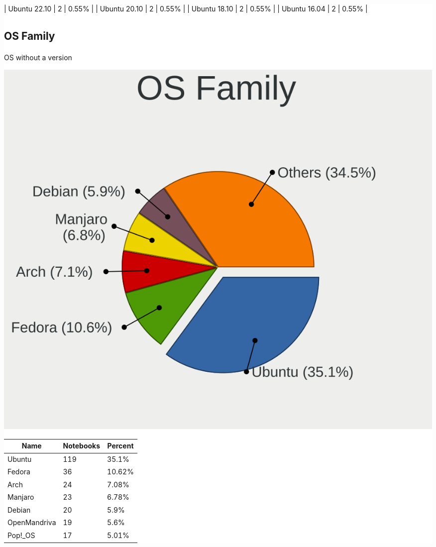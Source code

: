 | Ubuntu 22.10        | 2         | 0.55%   |
| Ubuntu 20.10        | 2         | 0.55%   |
| Ubuntu 18.10        | 2         | 0.55%   |
| Ubuntu 16.04        | 2         | 0.55%   |

OS Family
---------

OS without a version

![OS Family](./images/pie_chart/os_family.svg)


| Name             | Notebooks | Percent |
|------------------|-----------|---------|
| Ubuntu           | 119       | 35.1%   |
| Fedora           | 36        | 10.62%  |
| Arch             | 24        | 7.08%   |
| Manjaro          | 23        | 6.78%   |
| Debian           | 20        | 5.9%    |
| OpenMandriva     | 19        | 5.6%    |
| Pop!_OS          | 17        | 5.01%   |